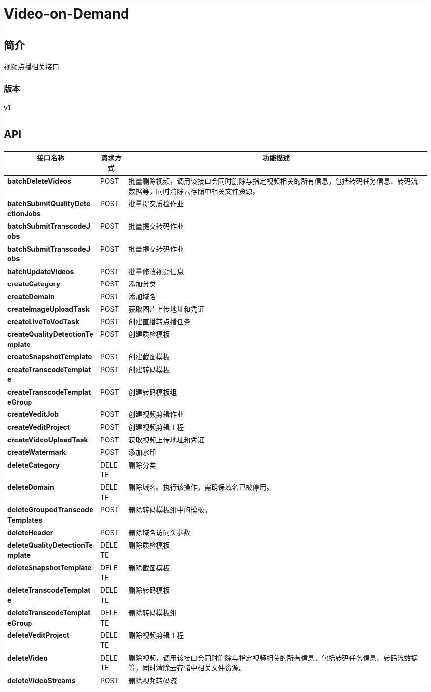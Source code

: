 # Video-on-Demand


## 简介
视频点播相关接口


### 版本
v1


## API
|接口名称|请求方式|功能描述|
|---|---|---|
|**batchDeleteVideos**|POST|批量删除视频，调用该接口会同时删除与指定视频相关的所有信息，包括转码任务信息、转码流数据等，同时清除云存储中相关文件资源。|
|**batchSubmitQualityDetectionJobs**|POST|批量提交质检作业|
|**batchSubmitTranscodeJobs**|POST|批量提交转码作业|
|**batchSubmitTranscodeJobs**|POST|批量提交转码作业|
|**batchUpdateVideos**|POST|批量修改视频信息|
|**createCategory**|POST|添加分类|
|**createDomain**|POST|添加域名|
|**createImageUploadTask**|POST|获取图片上传地址和凭证|
|**createLiveToVodTask**|POST|创建直播转点播任务|
|**createQualityDetectionTemplate**|POST|创建质检模板|
|**createSnapshotTemplate**|POST|创建截图模板|
|**createTranscodeTemplate**|POST|创建转码模板|
|**createTranscodeTemplateGroup**|POST|创建转码模板组|
|**createVeditJob**|POST|创建视频剪辑作业<br>|
|**createVeditProject**|POST|创建视频剪辑工程|
|**createVideoUploadTask**|POST|获取视频上传地址和凭证|
|**createWatermark**|POST|添加水印|
|**deleteCategory**|DELETE|删除分类|
|**deleteDomain**|DELETE|删除域名。执行该操作，需确保域名已被停用。|
|**deleteGroupedTranscodeTemplates**|POST|删除转码模板组中的模板。<br>|
|**deleteHeader**|POST|删除域名访问头参数|
|**deleteQualityDetectionTemplate**|DELETE|删除质检模板|
|**deleteSnapshotTemplate**|DELETE|删除截图模板|
|**deleteTranscodeTemplate**|DELETE|删除转码模板|
|**deleteTranscodeTemplateGroup**|DELETE|删除转码模板组|
|**deleteVeditProject**|DELETE|删除视频剪辑工程|
|**deleteVideo**|DELETE|删除视频，调用该接口会同时删除与指定视频相关的所有信息，包括转码任务信息、转码流数据等，同时清除云存储中相关文件资源。|
|**deleteVideoStreams**|POST|删除视频转码流|